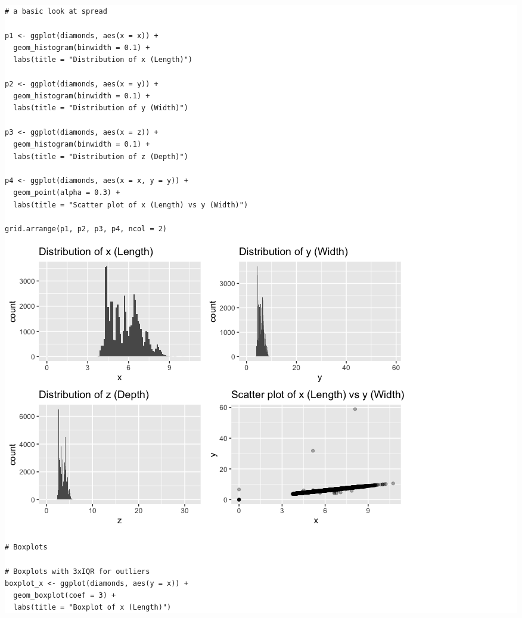     # a basic look at spread

    p1 <- ggplot(diamonds, aes(x = x)) + 
      geom_histogram(binwidth = 0.1) + 
      labs(title = "Distribution of x (Length)")

    p2 <- ggplot(diamonds, aes(x = y)) + 
      geom_histogram(binwidth = 0.1) + 
      labs(title = "Distribution of y (Width)")

    p3 <- ggplot(diamonds, aes(x = z)) + 
      geom_histogram(binwidth = 0.1) + 
      labs(title = "Distribution of z (Depth)")

    p4 <- ggplot(diamonds, aes(x = x, y = y)) + 
      geom_point(alpha = 0.3) + 
      labs(title = "Scatter plot of x (Length) vs y (Width)")

    grid.arrange(p1, p2, p3, p4, ncol = 2)

![](2---RDS_Visualize_Exercises_files/figure-markdown_strict/unnamed-chunk-22-1.png)

    # Boxplots

    # Boxplots with 3xIQR for outliers
    boxplot_x <- ggplot(diamonds, aes(y = x)) + 
      geom_boxplot(coef = 3) + 
      labs(title = "Boxplot of x (Length)")
